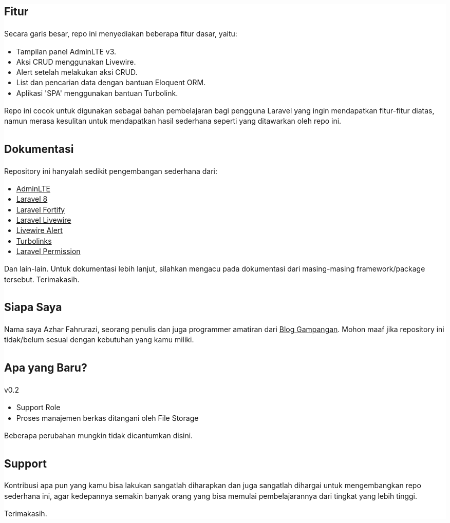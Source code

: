 ## Fitur

Secara garis besar, repo ini menyediakan beberapa fitur dasar, yaitu:

- Tampilan panel AdminLTE v3.
- Aksi CRUD menggunakan Livewire.
- Alert setelah melakukan aksi CRUD.
- List dan pencarian data dengan bantuan Eloquent ORM.
- Aplikasi 'SPA' menggunakan bantuan Turbolink.

Repo ini cocok untuk digunakan sebagai bahan pembelajaran bagi pengguna Laravel yang ingin mendapatkan fitur-fitur diatas, namun merasa kesulitan untuk mendapatkan hasil sederhana seperti yang ditawarkan oleh repo ini.

## Dokumentasi

Repository ini hanyalah sedikit pengembangan sederhana dari:

- [AdminLTE](https://github.com/ColorlibHQ/AdminLTE)
- [Laravel 8](https://laravel.com/docs/8.x)
- [Laravel Fortify](https://github.com/laravel/fortify)
- [Laravel Livewire](https://laravel-livewire.com/docs)
- [Livewire Alert](https://github.com/jantinnerezo/livewire-alert)
- [Turbolinks](https://github.com/turbolinks/turbolinks)
- [Laravel Permission](https://github.com/spatie/laravel-permission)

Dan lain-lain. Untuk dokumentasi lebih lanjut, silahkan mengacu pada dokumentasi dari masing-masing framework/package tersebut. Terimakasih.

## Siapa Saya

Nama saya Azhar Fahrurazi, seorang penulis dan juga programmer amatiran dari [Blog Gampangan](http://www.gampangan.com). Mohon maaf jika repository ini tidak/belum sesuai dengan kebutuhan yang kamu miliki.

## Apa yang Baru?

v0.2

- Support Role
- Proses manajemen berkas ditangani oleh File Storage

Beberapa perubahan mungkin tidak dicantumkan disini.

## Support

Kontribusi apa pun yang kamu bisa lakukan sangatlah diharapkan dan juga sangatlah dihargai untuk mengembangkan repo sederhana ini, agar kedepannya semakin banyak orang yang bisa memulai pembelajarannya dari tingkat yang lebih tinggi.

Terimakasih.